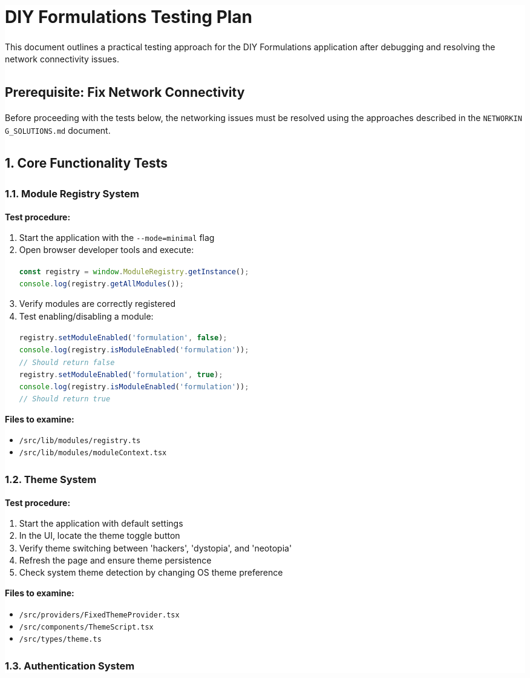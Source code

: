 # DIY Formulations Testing Plan

This document outlines a practical testing approach for the DIY Formulations application after debugging and resolving the network connectivity issues.

## Prerequisite: Fix Network Connectivity

Before proceeding with the tests below, the networking issues must be resolved using the approaches described in the `NETWORKING_SOLUTIONS.md` document.

## 1. Core Functionality Tests

### 1.1. Module Registry System

**Test procedure:**
1. Start the application with the `--mode=minimal` flag
2. Open browser developer tools and execute:
   ```javascript
   const registry = window.ModuleRegistry.getInstance();
   console.log(registry.getAllModules());
   ```
3. Verify modules are correctly registered
4. Test enabling/disabling a module:
   ```javascript
   registry.setModuleEnabled('formulation', false);
   console.log(registry.isModuleEnabled('formulation'));
   // Should return false
   registry.setModuleEnabled('formulation', true);
   console.log(registry.isModuleEnabled('formulation'));
   // Should return true
   ```

**Files to examine:**
- `/src/lib/modules/registry.ts`
- `/src/lib/modules/moduleContext.tsx`

### 1.2. Theme System

**Test procedure:**
1. Start the application with default settings
2. In the UI, locate the theme toggle button
3. Verify theme switching between 'hackers', 'dystopia', and 'neotopia'
4. Refresh the page and ensure theme persistence
5. Check system theme detection by changing OS theme preference

**Files to examine:**
- `/src/providers/FixedThemeProvider.tsx`
- `/src/components/ThemeScript.tsx`
- `/src/types/theme.ts`

### 1.3. Authentication System
